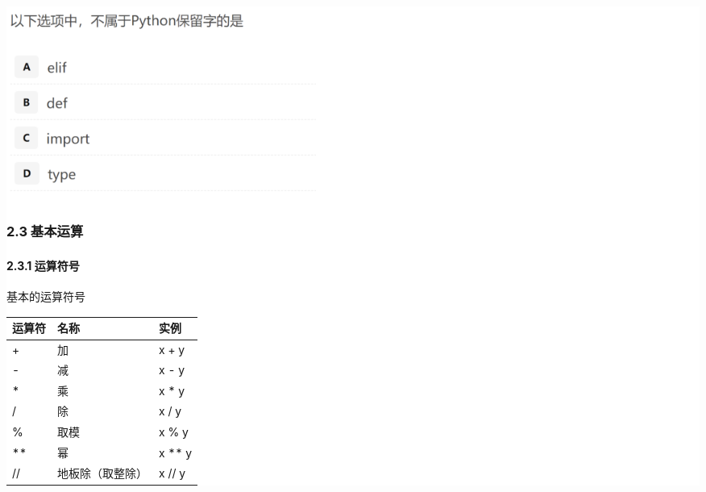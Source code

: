 <img src="./pic/14.png" alt="avatar" style="zoom:40%;" align = center/>



### 2.3 基本运算

#### 2.3.1 运算符号

基本的运算符号

| 运算符 | 名称             | 实例   |
| :----- | :--------------- | :----- |
| +      | 加               | x + y  |
| -      | 减               | x - y  |
| *      | 乘               | x * y  |
| /      | 除               | x / y  |
| %      | 取模             | x % y  |
| **     | 幂               | x ** y |
| //     | 地板除（取整除） | x // y |

